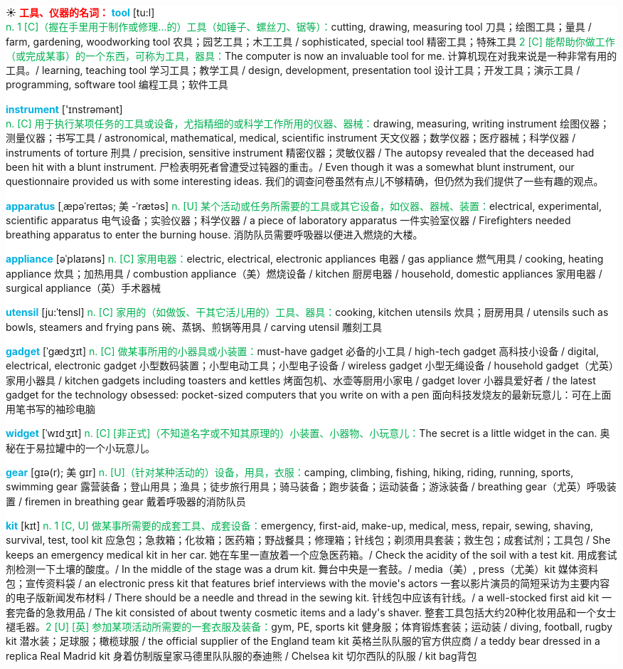 ☀ <font color="red">**工具、仪器的名词：**</font>
<font color="sky blue">**tool**</font> [tu:l]  
<font color="#00b050">n. 1 [C]（握在手里用于制作或修理…的）工具（如锤子、螺丝刀、锯等）：</font>cutting, drawing, measuring tool 刀具；绘图工具；量具 / farm, gardening, woodworking tool 农具；园艺工具；木工工具 / sophisticated, special tool 精密工具；特殊工具 <font color="#00b050">2 [C] 能帮助你做工作（或完成某事）的一个东西，可称为工具，器具：</font>The computer is now an invaluable tool for me. 计算机现在对我来说是一种非常有用的工具。/ learning, teaching tool 学习工具；教学工具 / design, development, presentation tool 设计工具；开发工具；演示工具 / programming, software tool 编程工具；软件工具

<font color="sky blue">**instrument**</font> ['ɪnstrəmənt]  
<font color="#00b050">n. [C] 用于执行某项任务的工具或设备，尤指精细的或科学工作所用的仪器、器械：</font>drawing, measuring, writing instrument 绘图仪器；测量仪器；书写工具 / astronomical, mathematical, medical, scientific instrument 天文仪器；数学仪器；医疗器械；科学仪器 / instruments of torture 刑具 / precision, sensitive instrument 精密仪器；灵敏仪器 / The autopsy revealed that the deceased had been hit with a blunt instrument. 尸检表明死者曾遭受过钝器的重击。/ Even though it was a somewhat blunt instrument, our questionnaire provided us with some interesting ideas. 我们的调查问卷虽然有点儿不够精确，但仍然为我们提供了一些有趣的观点。

<font color="sky blue">**apparatus**</font> [ˌæpəˈreɪtəs; 美 -ˈrætəs]
<font color="#00b050">n. [U] 某个活动或任务所需要的工具或其它设备，如仪器、器械、装置：</font>electrical, experimental, scientific apparatus 电气设备；实验仪器；科学仪器 / a piece of laboratory apparatus 一件实验室仪器 / Firefighters needed breathing apparatus to enter the burning house. 消防队员需要呼吸器以便进入燃烧的大楼。
   
<font color="sky blue">**appliance**</font> [əˈplaɪəns]
<font color="#00b050">n. [C] 家用电器：</font>electric, electrical, electronic appliances 电器 / gas appliance 燃气用具 / cooking, heating appliance 炊具；加热用具 / combustion appliance（美）燃烧设备 / kitchen 厨房电器 / household, domestic appliances 家用电器 / surgical appliance（英）手术器械

<font color="sky blue">**utensil**</font> [ju:ˈtensl]
<font color="#00b050">n. [C] 家用的（如做饭、干其它活儿用的）工具、器具：</font>cooking, kitchen utensils 炊具；厨房用具 / utensils such as bowls, steamers and frying pans 碗、蒸锅、煎锅等用具 / carving utensil 雕刻工具

<font color="sky blue">**gadget**</font> [ˈgædʒɪt]
<font color="#00b050">n. [C] 做某事所用的小器具或小装置：</font>must-have gadget 必备的小工具 / high-tech gadget 高科技小设备 / digital, electrical, electronic gadget 小型数码装置；小型电动工具；小型电子设备 / wireless gadget 小型无绳设备 / household gadget（尤英）家用小器具 / kitchen gadgets including toasters and kettles 烤面包机、水壶等厨用小家电 / gadget lover 小器具爱好者 / the latest gadget for the technology obsessed: pocket-sized computers that you write on with a pen 面向科技发烧友的最新玩意儿：可在上面用笔书写的袖珍电脑
           
<font color="sky blue">**widget**</font> [ˈwɪdʒɪt]
<font color="#00b050">n. [C] [非正式]（不知道名字或不知其原理的）小装置、小器物、小玩意儿：</font>The secret is a little widget in the can. 奥秘在于易拉罐中的一个小玩意儿。
           
<font color="sky blue">**gear**</font> [gɪə(r); 美 gɪr]
<font color="#00b050">n. [U]（针对某种活动的）设备，用具，衣服：</font>camping, climbing, fishing, hiking, riding, running, sports, swimming gear 露营装备；登山用具；渔具；徒步旅行用具；骑马装备；跑步装备；运动装备；游泳装备 / breathing gear（尤英）呼吸装置 / firemen in breathing gear 戴着呼吸器的消防队员
           
<font color="sky blue">**kit**</font> [kɪt]
<font color="#00b050">n. 1 [C, U] 做某事所需要的成套工具、成套设备：</font>emergency, first-aid, make-up, medical, mess, repair, sewing, shaving, survival, test, tool kit 应急包；急救箱；化妆箱；医药箱；野战餐具；修理箱；针线包；剃须用具套装；救生包；成套试剂；工具包 / She keeps an emergency medical kit in her car. 她在车里一直放着一个应急医药箱。/ Check the acidity of the soil with a test kit. 用成套试剂检测一下土壤的酸度。/ In the middle of the stage was a drum kit. 舞台中央是一套鼓。/ media（美）, press（尤美）kit 媒体资料包；宣传资料袋 / an electronic press kit that features brief interviews with the movie's actors 一套以影片演员的简短采访为主要内容的电子版新闻发布材料 / There should be a needle and thread in the sewing kit. 针线包中应该有针线。/ a well-stocked first aid kit 一套完备的急救用品 / The kit consisted of about twenty cosmetic items and a lady's shaver. 整套工具包括大约20种化妆用品和一个女士褪毛器。<font color="#00b050">2 [U] [英] 参加某项活动所需要的一套衣服及装备：</font>gym, PE, sports kit 健身服；体育锻炼套装；运动装 / diving, football, rugby kit 潜水装；足球服；橄榄球服 / the official supplier of the England team kit 英格兰队队服的官方供应商 / a teddy bear dressed in a replica Real Madrid kit 身着仿制版皇家马德里队队服的泰迪熊 / Chelsea kit 切尔西队的队服 / kit bag背包
            
